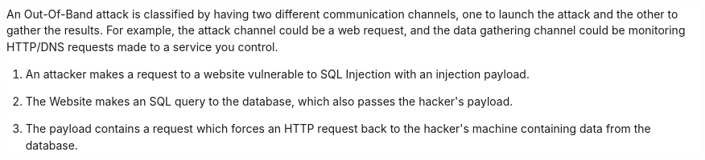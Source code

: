 An Out-Of-Band attack is classified by having two different communication channels, one to launch the attack and the other to gather the results. For example, the attack channel could be a web request, and the data gathering channel could be monitoring HTTP/DNS requests made to a service you control.

1) An attacker makes a request to a website vulnerable to SQL Injection with an injection payload.

2) The Website makes an SQL query to the database, which also passes the hacker's payload.

3) The payload contains a request which forces an HTTP request back to the hacker's machine containing data from the database.
